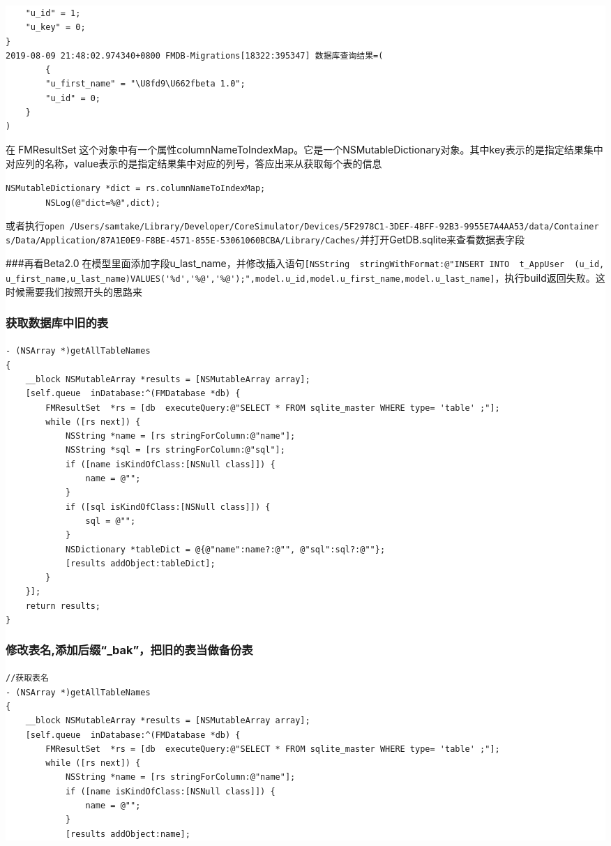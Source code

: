 ```
    "u_id" = 1;
    "u_key" = 0;
}
2019-08-09 21:48:02.974340+0800 FMDB-Migrations[18322:395347] 数据库查询结果=(
        {
        "u_first_name" = "\U8fd9\U662fbeta 1.0";
        "u_id" = 0;
    }
)

```
在 FMResultSet 这个对象中有一个属性columnNameToIndexMap。它是一个NSMutableDictionary对象。其中key表示的是指定结果集中对应列的名称，value表示的是指定结果集中对应的列号，答应出来从获取每个表的信息
```
NSMutableDictionary *dict = rs.columnNameToIndexMap;
        NSLog(@"dict=%@",dict);
```
或者执行`open /Users/samtake/Library/Developer/CoreSimulator/Devices/5F2978C1-3DEF-4BFF-92B3-9955E7A4AA53/data/Containers/Data/Application/87A1E0E9-F8BE-4571-855E-53061060BCBA/Library/Caches/`并打开GetDB.sqlite来查看数据表字段

###再看Beta2.0
在模型里面添加字段u_last_name，并修改插入语句`[NSString  stringWithFormat:@"INSERT INTO  t_AppUser  (u_id,u_first_name,u_last_name)VALUES('%d','%@','%@');",model.u_id,model.u_first_name,model.u_last_name]`，执行build返回失败。这时候需要我们按照开头的思路来

### 获取数据库中旧的表
```
- (NSArray *)getAllTableNames
{
    __block NSMutableArray *results = [NSMutableArray array];
    [self.queue  inDatabase:^(FMDatabase *db) {
        FMResultSet  *rs = [db  executeQuery:@"SELECT * FROM sqlite_master WHERE type= 'table' ;"];
        while ([rs next]) {
            NSString *name = [rs stringForColumn:@"name"];
            NSString *sql = [rs stringForColumn:@"sql"];
            if ([name isKindOfClass:[NSNull class]]) {
                name = @"";
            }
            if ([sql isKindOfClass:[NSNull class]]) {
                sql = @"";
            }
            NSDictionary *tableDict = @{@"name":name?:@"", @"sql":sql?:@""};
            [results addObject:tableDict];
        }
    }];
    return results;
}
```
### 修改表名,添加后缀“_bak”，把旧的表当做备份表
```
//获取表名
- (NSArray *)getAllTableNames
{
    __block NSMutableArray *results = [NSMutableArray array];
    [self.queue  inDatabase:^(FMDatabase *db) {
        FMResultSet  *rs = [db  executeQuery:@"SELECT * FROM sqlite_master WHERE type= 'table' ;"];
        while ([rs next]) {
            NSString *name = [rs stringForColumn:@"name"];
            if ([name isKindOfClass:[NSNull class]]) {
                name = @"";
            }
            [results addObject:name];
```